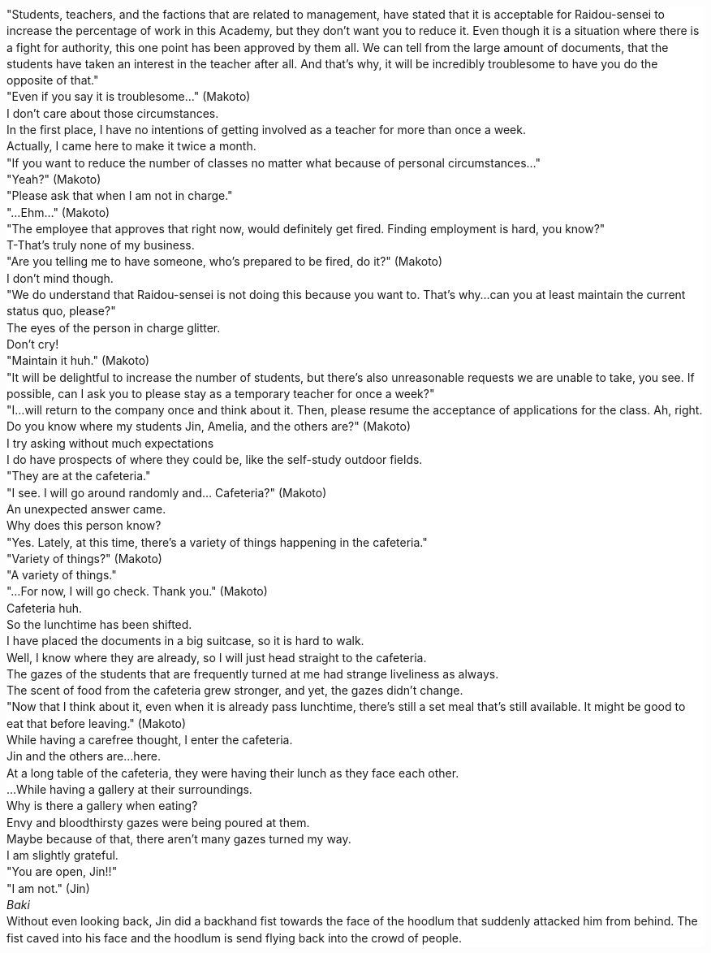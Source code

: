 "Students, teachers, and the factions that are related to management, have stated that it is acceptable for Raidou-sensei to increase the percentage of work in this Academy, but they don’t want you to reduce it. Even though it is a situation where there is a fight for authority, this one point has been approved by them all. We can tell from the large amount of documents, that the students have taken an interest in the teacher after all. And that’s why, it will be incredibly troublesome to have you do the opposite of that." <br/>
"Even if you say it is troublesome…" (Makoto)<br/>
I don’t care about those circumstances.<br/>
In the first place, I have no intentions of getting involved as a teacher for more than once a week.<br/>
Actually, I came here to make it twice a month.<br/>
"If you want to reduce the number of classes no matter what because of personal circumstances…" <br/>
"Yeah?" (Makoto)<br/>
"Please ask that when I am not in charge." <br/>
"…Ehm…" (Makoto)<br/>
"The employee that approves that right now, would definitely get fired. Finding employment is hard, you know?" <br/>
T-That’s truly none of my business.<br/>
"Are you telling me to have someone, who’s prepared to be fired, do it?" (Makoto)<br/>
I don’t mind though.<br/>
"We do understand that Raidou-sensei is not doing this because you want to. That’s why…can you at least maintain the current status quo, please?" <br/>
The eyes of the person in charge glitter.<br/>
Don’t cry!<br/>
"Maintain it huh." (Makoto)<br/>
"It will be delightful to increase the number of students, but there’s also unreasonable requests we are unable to take, you see. If possible, can I ask you to please stay as a temporary teacher for once a week?" <br/>
"I…will return to the company once and think about it. Then, please resume the acceptance of applications for the class. Ah, right. Do you know where my students Jin, Amelia, and the others are?" (Makoto)<br/>
I try asking without much expectations<br/>
I do have prospects of where they could be, like the self-study outdoor fields.<br/>
"They are at the cafeteria." <br/>
"I see. I will go around randomly and… Cafeteria?" (Makoto)<br/>
An unexpected answer came.<br/>
Why does this person know?<br/>
"Yes. Lately, at this time, there’s a variety of things happening in the cafeteria." <br/>
"Variety of things?" (Makoto)<br/>
 "A variety of things."<br/>
"…For now, I will go check. Thank you." (Makoto)<br/>
Cafeteria huh.<br/>
So the lunchtime has been shifted.<br/>
I have placed the documents in a big suitcase, so it is hard to walk. <br/>
Well, I know where they are already, so I will just head straight to the cafeteria.<br/>
The gazes of the students that are frequently turned at me had strange liveliness as always.<br/>
The scent of food from the cafeteria grew stronger, and yet, the gazes didn’t change.<br/>
"Now that I think about it, even when it is already pass lunchtime, there’s still a set meal that’s still available. It might be good to eat that before leaving." (Makoto)<br/>
While having a carefree thought, I enter the cafeteria.<br/>
Jin and the others are…here.<br/>
At a long table of the cafeteria, they were having their lunch as they face each other.<br/>
…While having a gallery at their surroundings.<br/>
Why is there a gallery when eating?<br/>
Envy and bloodthirsty gazes were being poured at them.<br/>
Maybe because of that, there aren’t many gazes turned my way.<br/>
I am slightly grateful.<br/>
"You are open, Jin!!" <br/>
"I am not." (Jin)<br/>
*Baki*<br/>
Without even looking back, Jin did a backhand fist towards the face of the hoodlum that suddenly attacked him from behind. The fist caved into his face and the hoodlum is send flying back into the crowd of people.<br/>